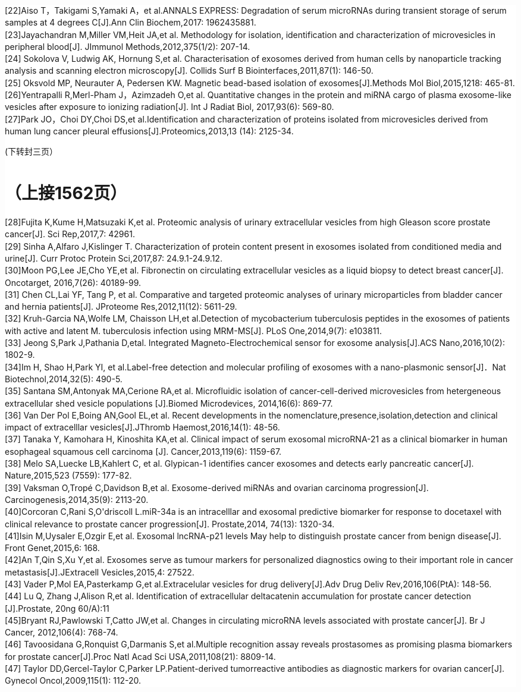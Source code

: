 [22]Aiso T，Takigami S,Yamaki A，et al.ANNALS EXPRESS: Degradation of serum microRNAs during transient storage of serum samples at 4 degrees C[J].Ann Clin Biochem,2017: 1962435881.   
[23]Jayachandran M,Miller VM,Heit JA,et al. Methodology for isolation, identification and characterization of microvesicles in peripheral blood[J]. JImmunol Methods,2012,375(1/2): 207-14.   
[24] Sokolova V, Ludwig AK, Hornung S,et al. Characterisation of exosomes derived from human cells by nanoparticle tracking analysis and scanning electron microscopy[J]. Collids Surf B Biointerfaces,2011,87(1): 146-50.   
[25] Oksvold MP, Neurauter A, Pedersen KW. Magnetic bead-based isolation of exosomes[J].Methods Mol Biol,2015,1218: 465-81.   
[26]Yentrapalli R,Merl-Pham J，Azimzadeh O,et al. Quantitative changes in the protein and miRNA cargo of plasma exosome-like vesicles after exposure to ionizing radiation[J]. Int J Radiat Biol, 2017,93(6): 569-80.   
[27]Park JO，Choi DY,Choi DS,et al.Identification and characterization of proteins isolated from microvesicles derived from human lung cancer pleural effusions[J].Proteomics,2013,13 (14): 2125-34.

(下转封三页）

# （上接1562页）

[28]Fujita K,Kume H,Matsuzaki K,et al. Proteomic analysis of urinary extracellular vesicles from high Gleason score prostate cancer[J]. Sci Rep,2017,7: 42961.   
[29] Sinha A,Alfaro J,Kislinger T. Characterization of protein content present in exosomes isolated from conditioned media and urine[J]. Curr Protoc Protein Sci,2017,87: 24.9.1-24.9.12.   
[30]Moon PG,Lee JE,Cho YE,et al. Fibronectin on circulating extracellular vesicles as a liquid biopsy to detect breast cancer[J]. Oncotarget, 2016,7(26): 40189-99.   
[31] Chen CL,Lai YF, Tang P, et al. Comparative and targeted proteomic analyses of urinary microparticles from bladder cancer and hernia patients[J]. JProteome Res,2012,11(12): 5611-29.   
[32] Kruh-Garcia NA,Wolfe LM, Chaisson LH,et al.Detection of mycobacterium tuberculosis peptides in the exosomes of patients with active and latent M. tuberculosis infection using MRM-MS[J]. PLoS One,2014,9(7): e103811.   
[33] Jeong S,Park J,Pathania D,etal. Integrated Magneto-Electrochemical sensor for exosome analysis[J].ACS Nano,2016,10(2): 1802-9.   
[34]Im H, Shao H,Park YI, et al.Label-free detection and molecular profiling of exosomes with a nano-plasmonic sensor[J]．Nat Biotechnol,2014,32(5): 490-5.   
[35] Santana SM,Antonyak MA,Cerione RA,et al. Microfluidic isolation of cancer-cell-derived microvesicles from hetergeneous extracellular shed vesicle populations [J].Biomed Microdevices, 2014,16(6): 869-77.   
[36] Van Der Pol E,Boing AN,Gool EL,et al. Recent developments in the nomenclature,presence,isolation,detection and clinical impact of extracelllar vesicles[J].JThromb Haemost,2016,14(1): 48-56.   
[37] Tanaka Y, Kamohara H, Kinoshita KA,et al. Clinical impact of serum exosomal microRNA-21 as a clinical biomarker in human esophageal squamous cell carcinoma [J]. Cancer,2013,119(6): 1159-67.   
[38] Melo SA,Luecke LB,Kahlert C, et al. Glypican-1 identifies cancer exosomes and detects early pancreatic cancer[J]. Nature,2015,523 (7559): 177-82.   
[39] Vaksman O,Tropé C,Davidson B,et al. Exosome-derived miRNAs and ovarian carcinoma progression[J]. Carcinogenesis,2014,35(9): 2113-20.   
[40]Corcoran C,Rani S,O'driscoll L.miR-34a is an intracelllar and exosomal predictive biomarker for response to docetaxel with clinical relevance to prostate cancer progression[J]. Prostate,2014, 74(13): 1320-34.   
[41]Isin M,Uysaler E,Ozgir E,et al. Exosomal lncRNA-p21 levels May help to distinguish prostate cancer from benign disease[J]. Front Genet,2015,6: 168.   
[42]An T,Qin S,Xu Y,et al. Exosomes serve as tumour markers for personalized diagnostics owing to their important role in cancer metastasis[J].JExtracell Vesicles,2015,4: 27522.   
[43] Vader P,Mol EA,Pasterkamp G,et al.Extracelular vesicles for drug delivery[J].Adv Drug Deliv Rev,2016,106(PtA): 148-56.   
[44] Lu Q, Zhang J,Alison R,et al. Identification of extracellular deltacatenin accumulation for prostate cancer detection [J].Prostate, 20ng 60/A):11   
[45]Bryant RJ,Pawlowski T,Catto JW,et al. Changes in circulating microRNA levels associated with prostate cancer[J]. Br J Cancer, 2012,106(4): 768-74.   
[46] Tavoosidana G,Ronquist G,Darmanis S,et al.Multiple recognition assay reveals prostasomes as promising plasma biomarkers for prostate cancer[J].Proc Natl Acad Sci USA,2011,108(21): 8809-14.   
[47] Taylor DD,Gercel-Taylor C,Parker LP.Patient-derived tumorreactive antibodies as diagnostic markers for ovarian cancer[J]. Gynecol Oncol,2009,115(1): 112-20.   